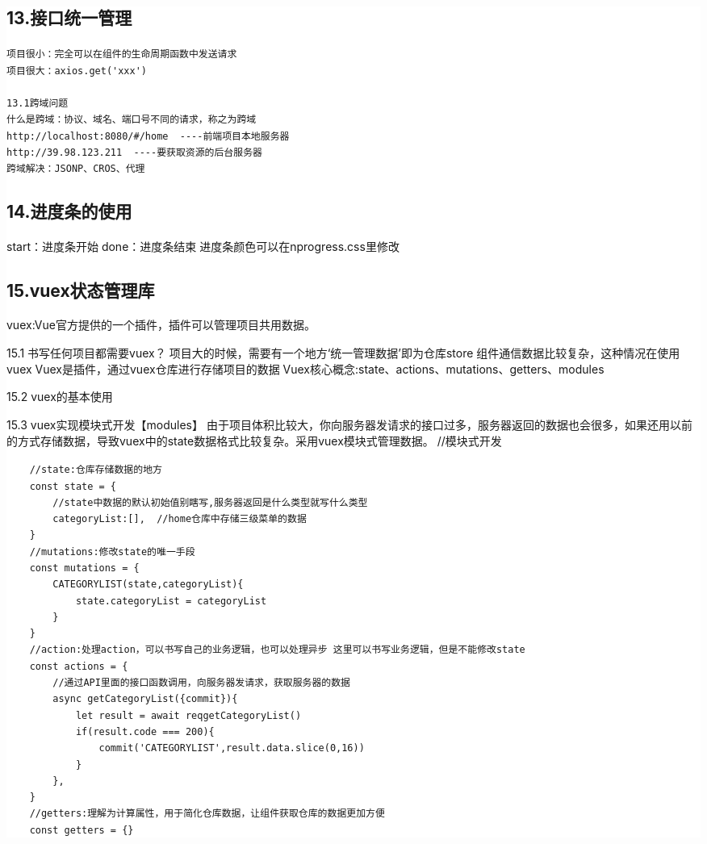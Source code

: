 ## 13.接口统一管理
    项目很小：完全可以在组件的生命周期函数中发送请求
    项目很大：axios.get('xxx')

    13.1跨域问题
    什么是跨域：协议、域名、端口号不同的请求，称之为跨域
    http://localhost:8080/#/home  ----前端项目本地服务器
    http://39.98.123.211  ----要获取资源的后台服务器
    跨域解决：JSONP、CROS、代理

## 14.进度条的使用
start：进度条开始
done：进度条结束
进度条颜色可以在nprogress.css里修改

## 15.vuex状态管理库
vuex:Vue官方提供的一个插件，插件可以管理项目共用数据。

15.1 书写任何项目都需要vuex？
    项目大的时候，需要有一个地方‘统一管理数据’即为仓库store
    组件通信数据比较复杂，这种情况在使用vuex
    Vuex是插件，通过vuex仓库进行存储项目的数据
    Vuex核心概念:state、actions、mutations、getters、modules

15.2 vuex的基本使用

15.3 vuex实现模块式开发【modules】
    由于项目体积比较大，你向服务器发请求的接口过多，服务器返回的数据也会很多，如果还用以前的方式存储数据，导致vuex中的state数据格式比较复杂。采用vuex模块式管理数据。
    //模块式开发

        //state:仓库存储数据的地方
        const state = {
            //state中数据的默认初始值别瞎写,服务器返回是什么类型就写什么类型
            categoryList:[],  //home仓库中存储三级菜单的数据
        }
        //mutations:修改state的唯一手段
        const mutations = {
            CATEGORYLIST(state,categoryList){
                state.categoryList = categoryList
            }
        }
        //action:处理action，可以书写自己的业务逻辑，也可以处理异步 这里可以书写业务逻辑，但是不能修改state
        const actions = {
            //通过API里面的接口函数调用，向服务器发请求，获取服务器的数据
            async getCategoryList({commit}){
                let result = await reqgetCategoryList()
                if(result.code === 200){
                    commit('CATEGORYLIST',result.data.slice(0,16))
                }
            },
        }
        //getters:理解为计算属性，用于简化仓库数据，让组件获取仓库的数据更加方便
        const getters = {}
